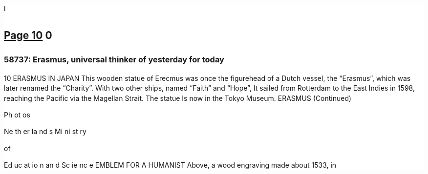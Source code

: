 l 
              
  

## [Page 10](https://demo.humlab.umu.se/courier/058738engo.pdf#page=10) 0

### 58737: Erasmus, universal thinker of yesterday for today

10 
ERASMUS 
IN JAPAN 
This wooden statue 
of Erecmus was 
once the figurehead 
of a Dutch vessel, 
the “Erasmus”, 
which was later 
renamed the 
“Charity”. With two 
other ships, named 
“Faith” and “Hope”, 
It sailed from 
Rotterdam 
to the East Indies 
in 1598, reaching the 
Pacific via the 
Magellan Strait. 
The statue Is now in 
the Tokyo Museum. 
ERASMUS (Continued) 
  
  
  
Ph
ot
os
 
Ne
th
er
la
nd
s 
Mi
ni
st
ry
 
of
 
Ed
uc
at
io
n 
an
d 
Sc
ie
nc
e 
EMBLEM FOR 
A HUMANIST 
Above, a wood engraving 
made about 1533, in 
